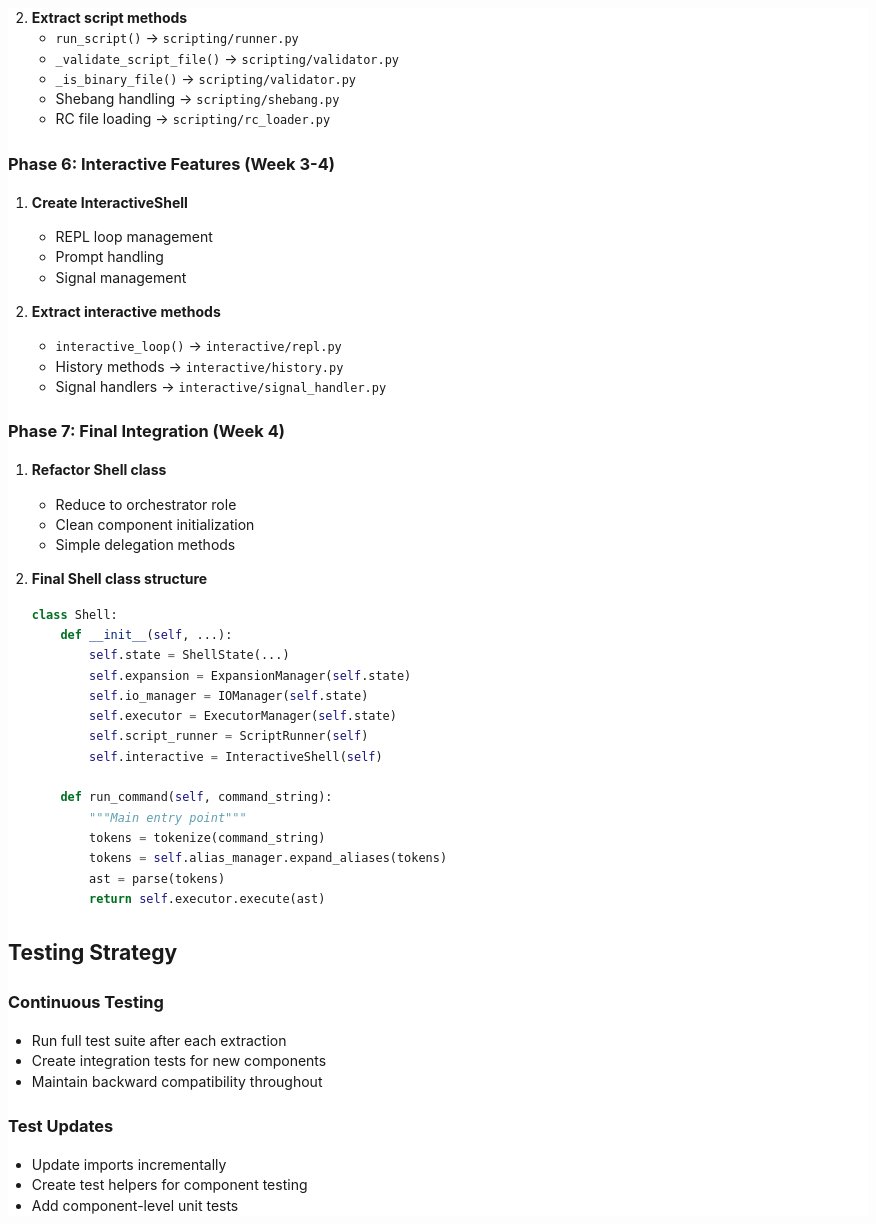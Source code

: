 2. **Extract script methods**
   - `run_script()` → `scripting/runner.py`
   - `_validate_script_file()` → `scripting/validator.py`
   - `_is_binary_file()` → `scripting/validator.py`
   - Shebang handling → `scripting/shebang.py`
   - RC file loading → `scripting/rc_loader.py`

### Phase 6: Interactive Features (Week 3-4)
1. **Create InteractiveShell**
   - REPL loop management
   - Prompt handling
   - Signal management

2. **Extract interactive methods**
   - `interactive_loop()` → `interactive/repl.py`
   - History methods → `interactive/history.py`
   - Signal handlers → `interactive/signal_handler.py`

### Phase 7: Final Integration (Week 4)
1. **Refactor Shell class**
   - Reduce to orchestrator role
   - Clean component initialization
   - Simple delegation methods

2. **Final Shell class structure**
   ```python
   class Shell:
       def __init__(self, ...):
           self.state = ShellState(...)
           self.expansion = ExpansionManager(self.state)
           self.io_manager = IOManager(self.state)
           self.executor = ExecutorManager(self.state)
           self.script_runner = ScriptRunner(self)
           self.interactive = InteractiveShell(self)
       
       def run_command(self, command_string):
           """Main entry point"""
           tokens = tokenize(command_string)
           tokens = self.alias_manager.expand_aliases(tokens)
           ast = parse(tokens)
           return self.executor.execute(ast)
   ```

## Testing Strategy

### Continuous Testing
- Run full test suite after each extraction
- Create integration tests for new components
- Maintain backward compatibility throughout

### Test Updates
- Update imports incrementally
- Create test helpers for component testing
- Add component-level unit tests
